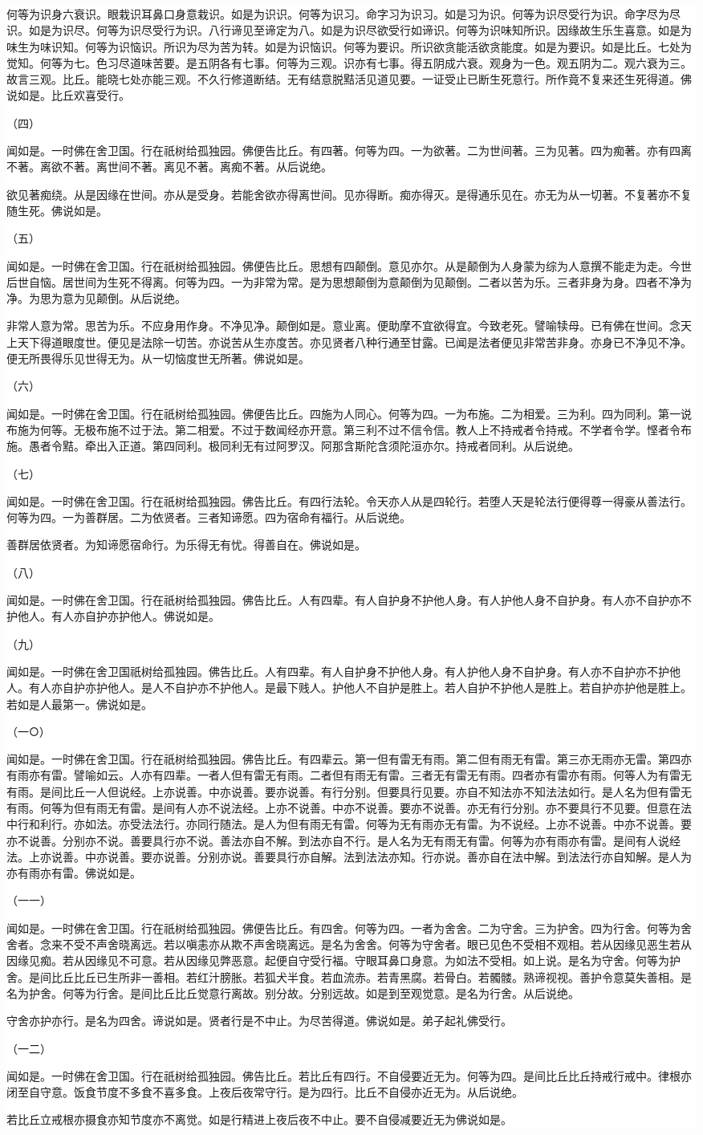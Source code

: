 何等为识身六衰识。眼栽识耳鼻口身意栽识。如是为识识。何等为识习。命字习为识习。如是习为识。何等为识尽受行为识。命字尽为尽识。如是为识尽。何等为识尽受行为识。八行谛见至谛定为八。如是为识尽欲受行如谛识。何等为识味知所识。因缘故生乐生喜意。如是为味生为味识知。何等为识恼识。所识为尽为苦为转。如是为识恼识。何等为要识。所识欲贪能活欲贪能度。如是为要识。如是比丘。七处为觉知。何等为七。色习尽道味苦要。是五阴各有七事。何等为三观。识亦有七事。得五阴成六衰。观身为一色。观五阴为二。观六衰为三。故言三观。比丘。能晓七处亦能三观。不久行修道断结。无有结意脱黠活见道见要。一证受止已断生死意行。所作竟不复来还生死得道。佛说如是。比丘欢喜受行。  

（四）  

闻如是。一时佛在舍卫国。行在祇树给孤独园。佛便告比丘。有四著。何等为四。一为欲著。二为世间著。三为见著。四为痴著。亦有四离不著。离欲不著。离世间不著。离见不著。离痴不著。从后说绝。  

欲见著痴绕。从是因缘在世间。亦从是受身。若能舍欲亦得离世间。见亦得断。痴亦得灭。是得通乐见在。亦无为从一切著。不复著亦不复随生死。佛说如是。  

（五）  

闻如是。一时佛在舍卫国。行在祇树给孤独园。佛便告比丘。思想有四颠倒。意见亦尔。从是颠倒为人身蒙为综为人意撰不能走为走。今世后世自恼。居世间为生死不得离。何等为四。一为非常为常。是为思想颠倒为意颠倒为见颠倒。二者以苦为乐。三者非身为身。四者不净为净。为思为意为见颠倒。从后说绝。  

非常人意为常。思苦为乐。不应身用作身。不净见净。颠倒如是。意业离。便助摩不宜欲得宜。今致老死。譬喻犊母。已有佛在世间。念天上天下得道眼度世。便见是法除一切苦。亦说苦从生亦度苦。亦见贤者八种行通至甘露。已闻是法者便见非常苦非身。亦身已不净见不净。便无所畏得乐见世得无为。从一切恼度世无所著。佛说如是。  

（六）  

闻如是。一时佛在舍卫国。行在祇树给孤独园。佛便告比丘。四施为人同心。何等为四。一为布施。二为相爱。三为利。四为同利。第一说布施为何等。无极布施不过于法。第二相爱。不过于数闻经亦开意。第三利不过不信令信。教人上不持戒者令持戒。不学者令学。悭者令布施。愚者令黠。牵出入正道。第四同利。极同利无有过阿罗汉。阿那含斯陀含须陀洹亦尔。持戒者同利。从后说绝。  

（七）  

闻如是。一时佛在舍卫国。行在祇树给孤独园。佛告比丘。有四行法轮。令天亦人从是四轮行。若堕人天是轮法行便得尊一得豪从善法行。何等为四。一为善群居。二为依贤者。三者知谛愿。四为宿命有福行。从后说绝。  

善群居依贤者。为知谛愿宿命行。为乐得无有忧。得善自在。佛说如是。  

（八）  

闻如是。一时佛在舍卫国。行在祇树给孤独园。佛告比丘。人有四辈。有人自护身不护他人身。有人护他人身不自护身。有人亦不自护亦不护他人。有人亦自护亦护他人。佛说如是。  

（九）  

闻如是。一时佛在舍卫国祇树给孤独园。佛告比丘。人有四辈。有人自护身不护他人身。有人护他人身不自护身。有人亦不自护亦不护他人。有人亦自护亦护他人。是人不自护亦不护他人。是最下贱人。护他人不自护是胜上。若人自护不护他人是胜上。若自护亦护他是胜上。若如是人最第一。佛说如是。  

（一○）  

闻如是。一时佛在舍卫国。行在祇树给孤独园。佛告比丘。有四辈云。第一但有雷无有雨。第二但有雨无有雷。第三亦无雨亦无雷。第四亦有雨亦有雷。譬喻如云。人亦有四辈。一者人但有雷无有雨。二者但有雨无有雷。三者无有雷无有雨。四者亦有雷亦有雨。何等人为有雷无有雨。是间比丘一人但说经。上亦说善。中亦说善。要亦说善。有行分别。但要具行见要。亦自不知法亦不知法法如行。是人名为但有雷无有雨。何等为但有雨无有雷。是间有人亦不说法经。上亦不说善。中亦不说善。要亦不说善。亦无有行分别。亦不要具行不见要。但意在法中行和利行。亦如法。亦受法法行。亦同行随法。是人为但有雨无有雷。何等为无有雨亦无有雷。为不说经。上亦不说善。中亦不说善。要亦不说善。分别亦不说。善要具行亦不说。善法亦自不解。到法亦自不行。是人名为无有雨无有雷。何等为亦有雨亦有雷。是间有人说经法。上亦说善。中亦说善。要亦说善。分别亦说。善要具行亦自解。法到法法亦知。行亦说。善亦自在法中解。到法法行亦自知解。是人为亦有雨亦有雷。佛说如是。  

（一一）  

闻如是。一时佛在舍卫国。行在祇树给孤独园。佛便告比丘。有四舍。何等为四。一者为舍舍。二为守舍。三为护舍。四为行舍。何等为舍舍者。念来不受不声舍晓离远。若以嗔恚亦从欺不声舍晓离远。是名为舍舍。何等为守舍者。眼已见色不受相不观相。若从因缘见恶生若从因缘见痴。若从因缘见不可意。若从因缘见弊恶意。起便自守受行福。守眼耳鼻口身意。为如法不受相。如上说。是名为守舍。何等为护舍。是间比丘比丘已生所非一善相。若红汁膀胀。若狐犬半食。若血流赤。若青黑腐。若骨白。若髑髅。熟谛视视。善护令意莫失善相。是名为护舍。何等为行舍。是间比丘比丘觉意行离故。别分故。分别远故。如是到至观觉意。是名为行舍。从后说绝。  

守舍亦护亦行。是名为四舍。谛说如是。贤者行是不中止。为尽苦得道。佛说如是。弟子起礼佛受行。  

（一二）  

闻如是。一时佛在舍卫国。行在祇树给孤独园。佛告比丘。若比丘有四行。不自侵要近无为。何等为四。是间比丘比丘持戒行戒中。律根亦闭至自守意。饭食节度不多食不喜多食。上夜后夜常守行。是为四行。比丘不自侵亦近无为。从后说绝。  

若比丘立戒根亦摄食亦知节度亦不离觉。如是行精进上夜后夜不中止。要不自侵减要近无为佛说如是。  
